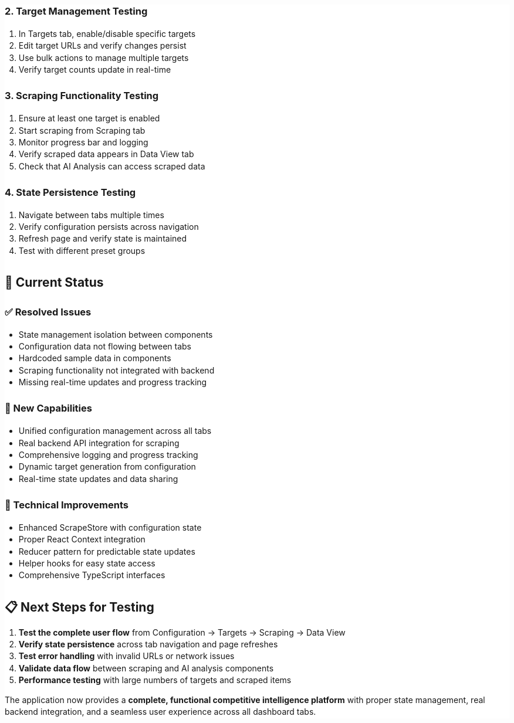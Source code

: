 ### **2. Target Management Testing**
1. In Targets tab, enable/disable specific targets
2. Edit target URLs and verify changes persist
3. Use bulk actions to manage multiple targets
4. Verify target counts update in real-time

### **3. Scraping Functionality Testing**
1. Ensure at least one target is enabled
2. Start scraping from Scraping tab
3. Monitor progress bar and logging
4. Verify scraped data appears in Data View tab
5. Check that AI Analysis can access scraped data

### **4. State Persistence Testing**
1. Navigate between tabs multiple times
2. Verify configuration persists across navigation
3. Refresh page and verify state is maintained
4. Test with different preset groups

## 🎉 **Current Status**

### **✅ Resolved Issues**
- State management isolation between components
- Configuration data not flowing between tabs
- Hardcoded sample data in components
- Scraping functionality not integrated with backend
- Missing real-time updates and progress tracking

### **🚀 New Capabilities**
- Unified configuration management across all tabs
- Real backend API integration for scraping
- Comprehensive logging and progress tracking
- Dynamic target generation from configuration
- Real-time state updates and data sharing

### **🔧 Technical Improvements**
- Enhanced ScrapeStore with configuration state
- Proper React Context integration
- Reducer pattern for predictable state updates
- Helper hooks for easy state access
- Comprehensive TypeScript interfaces

## 📋 **Next Steps for Testing**

1. **Test the complete user flow** from Configuration → Targets → Scraping → Data View
2. **Verify state persistence** across tab navigation and page refreshes
3. **Test error handling** with invalid URLs or network issues
4. **Validate data flow** between scraping and AI analysis components
5. **Performance testing** with large numbers of targets and scraped items

The application now provides a **complete, functional competitive intelligence platform** with proper state management, real backend integration, and a seamless user experience across all dashboard tabs.
